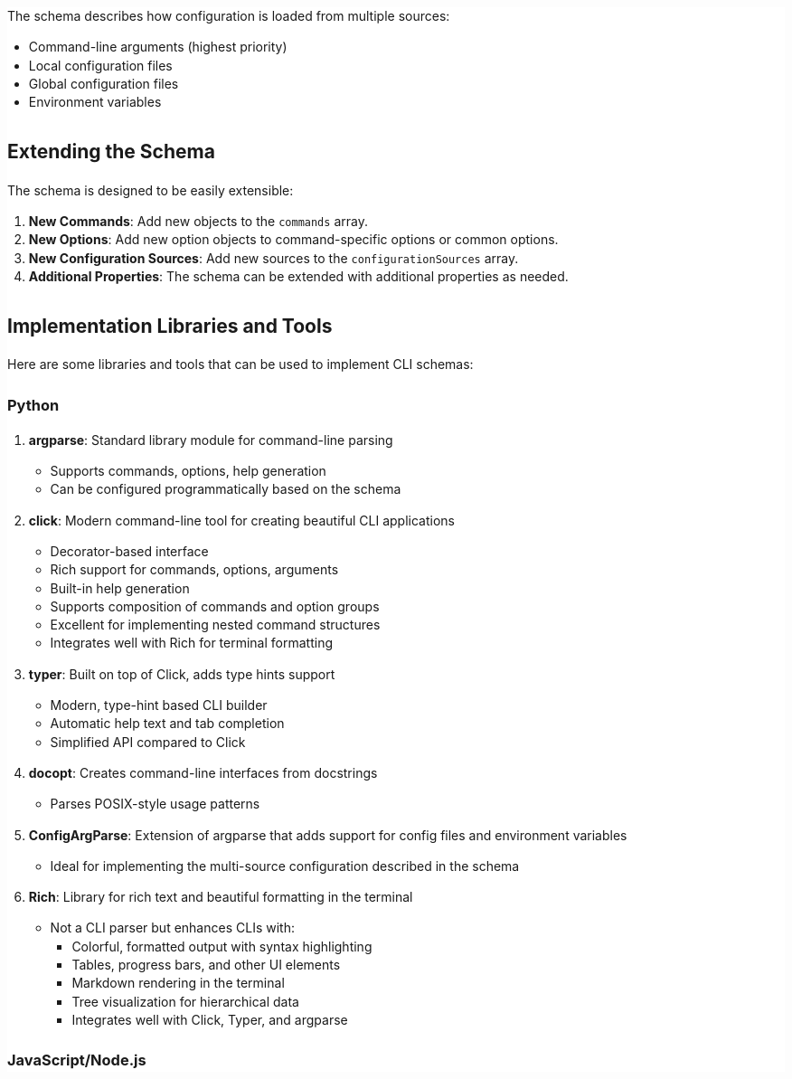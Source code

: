 The schema describes how configuration is loaded from multiple sources:
- Command-line arguments (highest priority)
- Local configuration files
- Global configuration files
- Environment variables

## Extending the Schema

The schema is designed to be easily extensible:

1. **New Commands**: Add new objects to the `commands` array.
2. **New Options**: Add new option objects to command-specific options or common options.
3. **New Configuration Sources**: Add new sources to the `configurationSources` array.
4. **Additional Properties**: The schema can be extended with additional properties as needed.

## Implementation Libraries and Tools

Here are some libraries and tools that can be used to implement CLI schemas:

### Python

1. **argparse**: Standard library module for command-line parsing
   - Supports commands, options, help generation
   - Can be configured programmatically based on the schema

2. **click**: Modern command-line tool for creating beautiful CLI applications
   - Decorator-based interface
   - Rich support for commands, options, arguments
   - Built-in help generation
   - Supports composition of commands and option groups
   - Excellent for implementing nested command structures
   - Integrates well with Rich for terminal formatting

3. **typer**: Built on top of Click, adds type hints support
   - Modern, type-hint based CLI builder
   - Automatic help text and tab completion
   - Simplified API compared to Click

4. **docopt**: Creates command-line interfaces from docstrings
   - Parses POSIX-style usage patterns

5. **ConfigArgParse**: Extension of argparse that adds support for config files and environment variables
   - Ideal for implementing the multi-source configuration described in the schema

6. **Rich**: Library for rich text and beautiful formatting in the terminal
   - Not a CLI parser but enhances CLIs with:
     - Colorful, formatted output with syntax highlighting
     - Tables, progress bars, and other UI elements
     - Markdown rendering in the terminal
     - Tree visualization for hierarchical data
     - Integrates well with Click, Typer, and argparse

### JavaScript/Node.js
